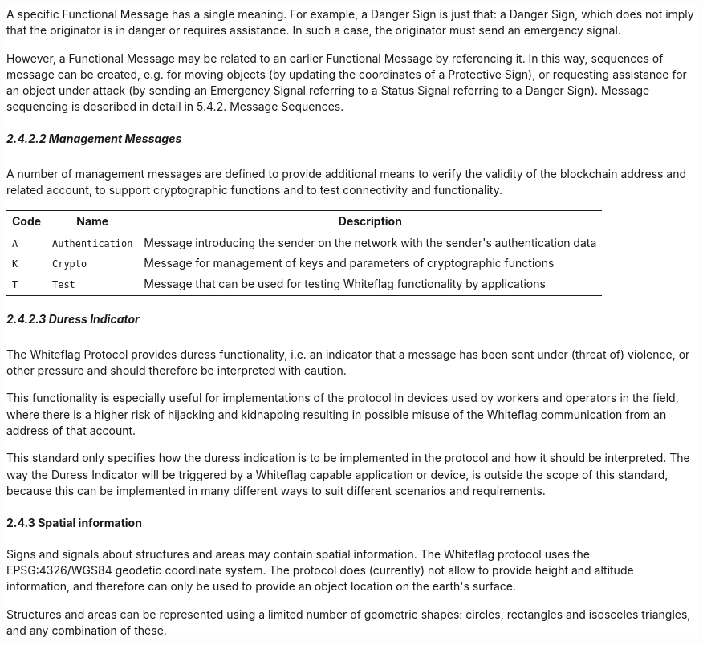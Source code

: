 A specific Functional Message has a single meaning. For example, a
Danger Sign is just that: a Danger Sign, which does not imply that the
originator is in danger or requires assistance. In such a case, the
originator must send an emergency signal.

However, a Functional Message may be related to an earlier Functional
Message by referencing it. In this way, sequences of message can be
created, e.g. for moving objects (by updating the coordinates of a
Protective Sign), or requesting assistance for an object under attack
(by sending an Emergency Signal referring to a Status Signal referring
to a Danger Sign). Message sequencing is described in detail
in 5.4.2. Message Sequences.

##### 2.4.2.2 Management Messages

A number of management messages are defined to provide additional means to
verify the validity of the blockchain address and related account, to
support cryptographic functions and to test connectivity and
functionality.

| Code | Name             | Description                                                                         |
|------|------------------|-------------------------------------------------------------------------------------|
| `A`  | `Authentication` | Message introducing the sender on the network with the sender's authentication data |
| `K`  | `Crypto`         | Message for management of keys and parameters of cryptographic functions            |
| `T`  | `Test`           | Message that can be used for testing Whiteflag functionality by applications        |

##### 2.4.2.3 Duress Indicator

The Whiteflag Protocol provides duress functionality, i.e. an indicator
that a message has been sent under (threat of) violence, or other
pressure and should therefore be interpreted with caution.

This functionality is especially useful for implementations of the
protocol in devices used by workers and operators in the field, where
there is a higher risk of hijacking and kidnapping resulting in possible
misuse of the Whiteflag communication from an address of that account.

This standard only specifies how the duress indication is to be
implemented in the protocol and how it should be interpreted. The way
the Duress Indicator will be triggered by a Whiteflag capable
application or device, is outside the scope of this standard, because
this can be implemented in many different ways to suit different
scenarios and requirements.

#### 2.4.3 Spatial information

Signs and signals about structures and areas may contain spatial
information. The Whiteflag protocol uses the EPSG:4326/WGS84 geodetic
coordinate system. The protocol does (currently) not allow to provide
height and altitude information, and therefore can only be used to
provide an object location on the earth's surface.

Structures and areas can be represented using a limited number of
geometric shapes: circles, rectangles and isosceles triangles, and any
combination of these.

